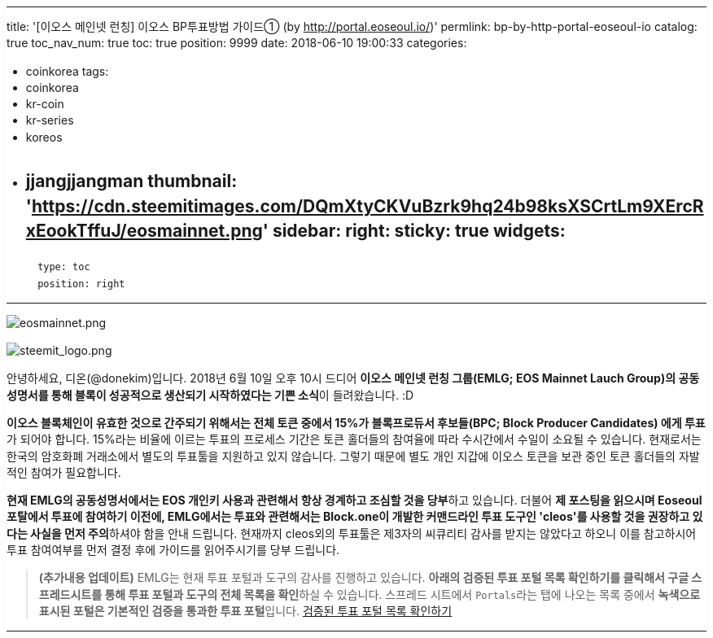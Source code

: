 
---
title: '[이오스 메인넷 런칭] 이오스 BP투표방법 가이드① (by http://portal.eoseoul.io/)'
permlink: bp-by-http-portal-eoseoul-io
catalog: true
toc_nav_num: true
toc: true
position: 9999
date: 2018-06-10 19:00:33
categories:
- coinkorea
tags:
- coinkorea
- kr-coin
- kr-series
- koreos
- jjangjjangman
thumbnail: 'https://cdn.steemitimages.com/DQmXtyCKVuBzrk9hq24b98ksXSCrtLm9XErcRxEookTffuJ/eosmainnet.png'
sidebar:
    right:
        sticky: true
widgets:
    -
        type: toc
        position: right
---


![eosmainnet.png](https://cdn.steemitimages.com/DQmXtyCKVuBzrk9hq24b98ksXSCrtLm9XErcRxEookTffuJ/eosmainnet.png)


![steemit_logo.png](https://cdn.steemitimages.com/DQmaZsenPDf5Qn5nJzDZNkVg1aCQUyXNwqwK1fk8qe4jhKa/steemit_logo.png)


안녕하세요, 디온(@donekim)입니다. 2018년 6월 10일 오후 10시 드디어 **이오스 메인넷 런칭 그룹(EMLG; EOS Mainnet Lauch Group)의 공동 성명서를 통해 블록이 성공적으로 생산되기 시작하였다는 기쁜 소식**이 들려왔습니다. :D

**이오스 블록체인이 유효한 것으로 간주되기 위해서는 전체 토큰 중에서 15%가 블록프로듀서 후보들(BPC; Block Producer Candidates) 에게 투표**가 되어야 합니다. 15%라는 비율에 이르는 투표의 프로세스 기간은 토큰 홀더들의 참여율에 따라 수시간에서 수일이 소요될 수 있습니다. 현재로서는 한국의 암호화폐 거래소에서 별도의 투표툴을 지원하고 있지 않습니다. 그렇기 때문에 별도 개인 지갑에 이오스 토큰을 보관 중인 토큰 홀더들의 자발적인 참여가 필요합니다.

**현재 EMLG의 공동성명서에서는 EOS 개인키 사용과 관련해서 항상 경계하고 조심할 것을 당부**하고 있습니다. 더불어 **제 포스팅을 읽으시며 Eoseoul포탈에서 투표에 참여하기 이전에, EMLG에서는 투표와 관련해서는 Block.one이 개발한 커맨드라인 투표 도구인 'cleos'를 사용할 것을 권장하고 있다는 사실을 먼저 주의**하셔야 함을 안내 드립니다. 현재까지 cleos외의 투표툴은 제3자의 씨큐리티 감사를 받지는 않았다고 하오니 이를 참고하시어 투표 참여여부를 먼저 결정 후에 가이드를 읽어주시기를 당부 드립니다.

> **(추가내용 업데이트)**
> EMLG는 현재 투표 포털과 도구의 감사를 진행하고 있습니다. **아래의 검증된 투표 포털 목록 확인하기를 클릭해서 구글 스프레드시트를 통해 투표 포털과 도구의 전체 목록을 확인**하실 수 있습니다. 스프레드 시트에서 `Portals`라는 탭에 나오는 목록 중에서 **녹색으로 표시된 포털은 기본적인 검증을 통과한 투표 포털**입니다.
> [검증된 투표 포털 목록 확인하기](https://docs.google.com/spreadsheets/d/1gJnn0KS4rgDnTowPlN80gulVI77lRgldPhH17kZOnnI/edit#gid=744644035)


***
